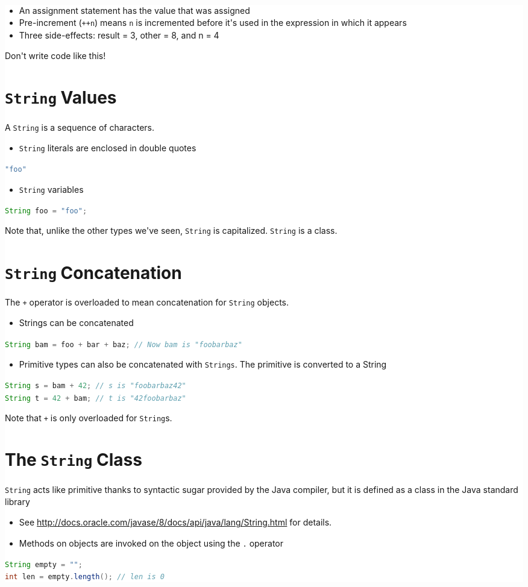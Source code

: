 - An assignment statement has the value that was assigned
- Pre-increment (`++n`) means `n` is incremented before it's used in the expression in which it appears
- Three side-effects: result = 3, other = 8, and n = 4

Don't write code like this!


# `String` Values

A `String` is a sequence of characters.

- `String` literals are enclosed in double quotes
```Java
"foo"
```

- `String` variables

```Java
String foo = "foo";
```

Note that, unlike the other types we've seen, `String` is capitalized.  `String` is a class.


# `String` Concatenation

The `+` operator is overloaded to mean concatenation for `String` objects.

- Strings can be concatenated
```Java
String bam = foo + bar + baz; // Now bam is "foobarbaz"
```

- Primitive types can also be concatenated with `Strings`.  The primitive is converted to a String

```Java
String s = bam + 42; // s is "foobarbaz42"
String t = 42 + bam; // t is "42foobarbaz"
```

Note that `+` is only overloaded for `String`s.


# The `String` Class

`String` acts like primitive thanks to syntactic sugar provided by the Java compiler, but it is defined as a class in the Java standard library

- See http://docs.oracle.com/javase/8/docs/api/java/lang/String.html for details.

- Methods on objects are invoked on the object using the `.` operator

```Java
String empty = "";
int len = empty.length(); // len is 0
```
